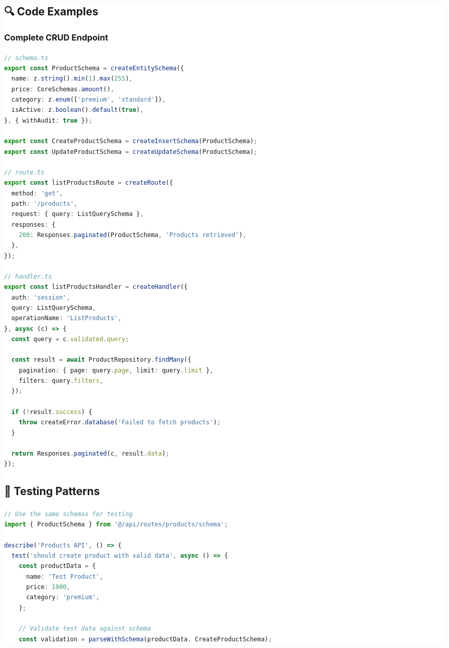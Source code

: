 ## 🔍 **Code Examples**

### **Complete CRUD Endpoint**

```typescript
// schema.ts
export const ProductSchema = createEntitySchema({
  name: z.string().min(1).max(255),
  price: CoreSchemas.amount(),
  category: z.enum(['premium', 'standard']),
  isActive: z.boolean().default(true),
}, { withAudit: true });

export const CreateProductSchema = createInsertSchema(ProductSchema);
export const UpdateProductSchema = createUpdateSchema(ProductSchema);

// route.ts
export const listProductsRoute = createRoute({
  method: 'get',
  path: '/products',
  request: { query: ListQuerySchema },
  responses: {
    200: Responses.paginated(ProductSchema, 'Products retrieved'),
  },
});

// handler.ts  
export const listProductsHandler = createHandler({
  auth: 'session',
  query: ListQuerySchema,
  operationName: 'ListProducts',
}, async (c) => {
  const query = c.validated.query;
  
  const result = await ProductRepository.findMany({
    pagination: { page: query.page, limit: query.limit },
    filters: query.filters,
  });
  
  if (!result.success) {
    throw createError.database('Failed to fetch products');
  }
  
  return Responses.paginated(c, result.data);
});
```

## 🧪 **Testing Patterns**

```typescript
// Use the same schemas for testing
import { ProductSchema } from '@/api/routes/products/schema';

describe('Products API', () => {
  test('should create product with valid data', async () => {
    const productData = {
      name: 'Test Product',
      price: 1000,
      category: 'premium',
    };
    
    // Validate test data against schema
    const validation = parseWithSchema(productData, CreateProductSchema);
```